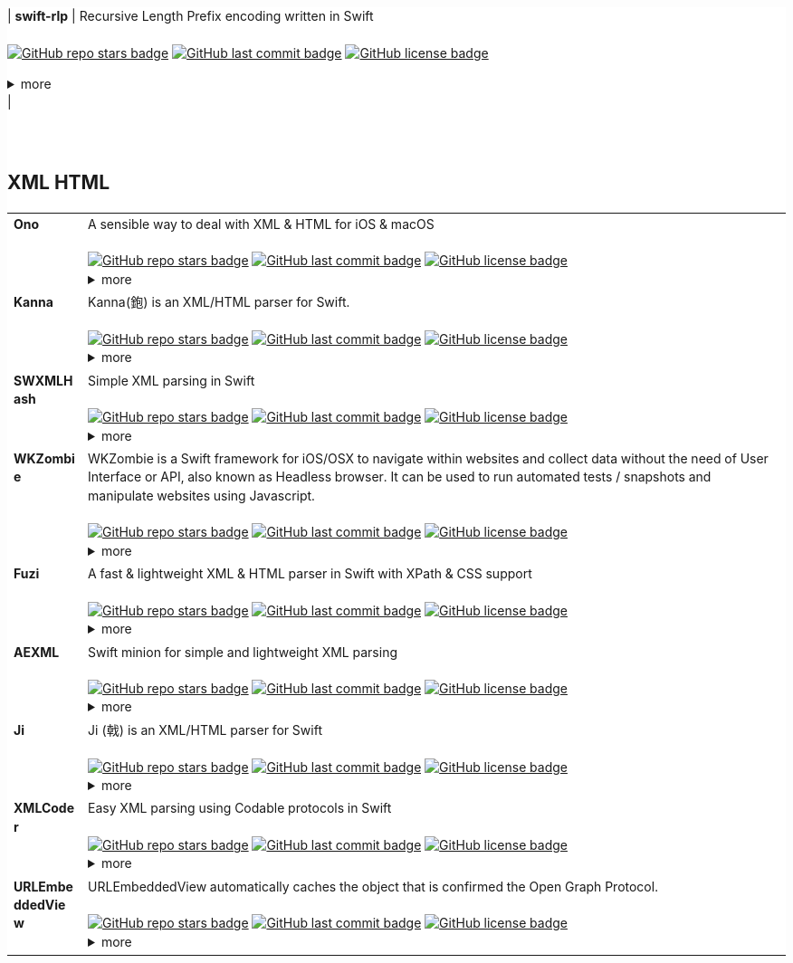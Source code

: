 | **swift-rlp** | Recursive Length Prefix encoding written in Swift <br><br> [![GitHub repo stars badge](https://img.shields.io/github/stars/alephao/swift-rlp?style=flat)](https://github.com/alephao/swift-rlp) [![GitHub last commit badge](https://img.shields.io/github/last-commit/alephao/swift-rlp?style=flat)](https://github.com/alephao/swift-rlp) [![GitHub license badge](https://img.shields.io/github/license/alephao/swift-rlp?style=flat)](https://github.com/alephao/swift-rlp) <br><details><summary>more</summary></details> |

<br>

## XML HTML

| | |
| :- | :- |
| **Ono** | A sensible way to deal with XML & HTML for iOS & macOS <br><br> [![GitHub repo stars badge](https://img.shields.io/github/stars/mattt/Ono?style=flat)](https://github.com/mattt/Ono) [![GitHub last commit badge](https://img.shields.io/github/last-commit/mattt/Ono?style=flat)](https://github.com/mattt/Ono) [![GitHub license badge](https://img.shields.io/github/license/mattt/Ono?style=flat)](https://github.com/mattt/Ono) <br><details><summary>more</summary></details> |
| **Kanna** | Kanna(鉋) is an XML/HTML parser for Swift. <br><br> [![GitHub repo stars badge](https://img.shields.io/github/stars/tid-kijyun/Kanna?style=flat)](https://github.com/tid-kijyun/Kanna) [![GitHub last commit badge](https://img.shields.io/github/last-commit/tid-kijyun/Kanna?style=flat)](https://github.com/tid-kijyun/Kanna) [![GitHub license badge](https://img.shields.io/github/license/tid-kijyun/Kanna?style=flat)](https://github.com/tid-kijyun/Kanna) <br><details><summary>more</summary></details> |
| **SWXMLHash** | Simple XML parsing in Swift <br><br> [![GitHub repo stars badge](https://img.shields.io/github/stars/drmohundro/SWXMLHash?style=flat)](https://github.com/drmohundro/SWXMLHash) [![GitHub last commit badge](https://img.shields.io/github/last-commit/drmohundro/SWXMLHash?style=flat)](https://github.com/drmohundro/SWXMLHash) [![GitHub license badge](https://img.shields.io/github/license/drmohundro/SWXMLHash?style=flat)](https://github.com/drmohundro/SWXMLHash) <br><details><summary>more</summary></details> |
| **WKZombie** | WKZombie is a Swift framework for iOS/OSX to navigate within websites and collect data without the need of User Interface or API, also known as Headless browser. It can be used to run automated tests / snapshots and manipulate websites using Javascript. <br><br> [![GitHub repo stars badge](https://img.shields.io/github/stars/mkoehnke/WKZombie?style=flat)](https://github.com/mkoehnke/WKZombie) [![GitHub last commit badge](https://img.shields.io/github/last-commit/mkoehnke/WKZombie?style=flat)](https://github.com/mkoehnke/WKZombie) [![GitHub license badge](https://img.shields.io/github/license/mkoehnke/WKZombie?style=flat)](https://github.com/mkoehnke/WKZombie) <br><details><summary>more</summary></details> |
| **Fuzi** | A fast & lightweight XML & HTML parser in Swift with XPath & CSS support <br><br> [![GitHub repo stars badge](https://img.shields.io/github/stars/cezheng/Fuzi?style=flat)](https://github.com/cezheng/Fuzi) [![GitHub last commit badge](https://img.shields.io/github/last-commit/cezheng/Fuzi?style=flat)](https://github.com/cezheng/Fuzi) [![GitHub license badge](https://img.shields.io/github/license/cezheng/Fuzi?style=flat)](https://github.com/cezheng/Fuzi) <br><details><summary>more</summary></details> |
| **AEXML** | Swift minion for simple and lightweight XML parsing <br><br> [![GitHub repo stars badge](https://img.shields.io/github/stars/tadija/AEXML?style=flat)](https://github.com/tadija/AEXML) [![GitHub last commit badge](https://img.shields.io/github/last-commit/tadija/AEXML?style=flat)](https://github.com/tadija/AEXML) [![GitHub license badge](https://img.shields.io/github/license/tadija/AEXML?style=flat)](https://github.com/tadija/AEXML) <br><details><summary>more</summary></details> |
| **Ji** | Ji (戟) is an XML/HTML parser for Swift <br><br> [![GitHub repo stars badge](https://img.shields.io/github/stars/honghaoz/Ji?style=flat)](https://github.com/honghaoz/Ji) [![GitHub last commit badge](https://img.shields.io/github/last-commit/honghaoz/Ji?style=flat)](https://github.com/honghaoz/Ji) [![GitHub license badge](https://img.shields.io/github/license/honghaoz/Ji?style=flat)](https://github.com/honghaoz/Ji) <br><details><summary>more</summary></details> |
| **XMLCoder** | Easy XML parsing using Codable protocols in Swift <br><br> [![GitHub repo stars badge](https://img.shields.io/github/stars/CoreOffice/XMLCoder?style=flat)](https://github.com/CoreOffice/XMLCoder) [![GitHub last commit badge](https://img.shields.io/github/last-commit/CoreOffice/XMLCoder?style=flat)](https://github.com/CoreOffice/XMLCoder) [![GitHub license badge](https://img.shields.io/github/license/CoreOffice/XMLCoder?style=flat)](https://github.com/CoreOffice/XMLCoder) <br><details><summary>more</summary></details> |
| **URLEmbeddedView** | URLEmbeddedView automatically caches the object that is confirmed the Open Graph Protocol. <br><br> [![GitHub repo stars badge](https://img.shields.io/github/stars/marty-suzuki/URLEmbeddedView?style=flat)](https://github.com/marty-suzuki/URLEmbeddedView) [![GitHub last commit badge](https://img.shields.io/github/last-commit/marty-suzuki/URLEmbeddedView?style=flat)](https://github.com/marty-suzuki/URLEmbeddedView) [![GitHub license badge](https://img.shields.io/github/license/marty-suzuki/URLEmbeddedView?style=flat)](https://github.com/marty-suzuki/URLEmbeddedView) <br><details><summary>more</summary></details> |